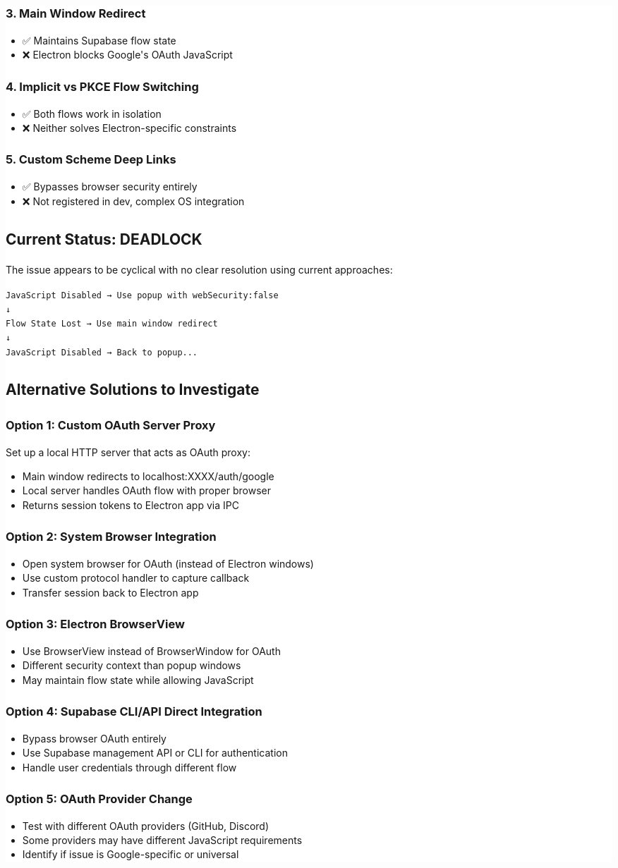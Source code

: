 ### 3. Main Window Redirect
- ✅ Maintains Supabase flow state
- ❌ Electron blocks Google's OAuth JavaScript

### 4. Implicit vs PKCE Flow Switching
- ✅ Both flows work in isolation
- ❌ Neither solves Electron-specific constraints

### 5. Custom Scheme Deep Links
- ✅ Bypasses browser security entirely
- ❌ Not registered in dev, complex OS integration

## Current Status: **DEADLOCK**

The issue appears to be cyclical with no clear resolution using current approaches:

```
JavaScript Disabled → Use popup with webSecurity:false
↓
Flow State Lost → Use main window redirect  
↓  
JavaScript Disabled → Back to popup...
```

## Alternative Solutions to Investigate

### Option 1: Custom OAuth Server Proxy
Set up a local HTTP server that acts as OAuth proxy:
- Main window redirects to localhost:XXXX/auth/google
- Local server handles OAuth flow with proper browser
- Returns session tokens to Electron app via IPC

### Option 2: System Browser Integration
- Open system browser for OAuth (instead of Electron windows)
- Use custom protocol handler to capture callback
- Transfer session back to Electron app

### Option 3: Electron BrowserView
- Use BrowserView instead of BrowserWindow for OAuth
- Different security context than popup windows
- May maintain flow state while allowing JavaScript

### Option 4: Supabase CLI/API Direct Integration
- Bypass browser OAuth entirely  
- Use Supabase management API or CLI for authentication
- Handle user credentials through different flow

### Option 5: OAuth Provider Change
- Test with different OAuth providers (GitHub, Discord)
- Some providers may have different JavaScript requirements
- Identify if issue is Google-specific or universal
